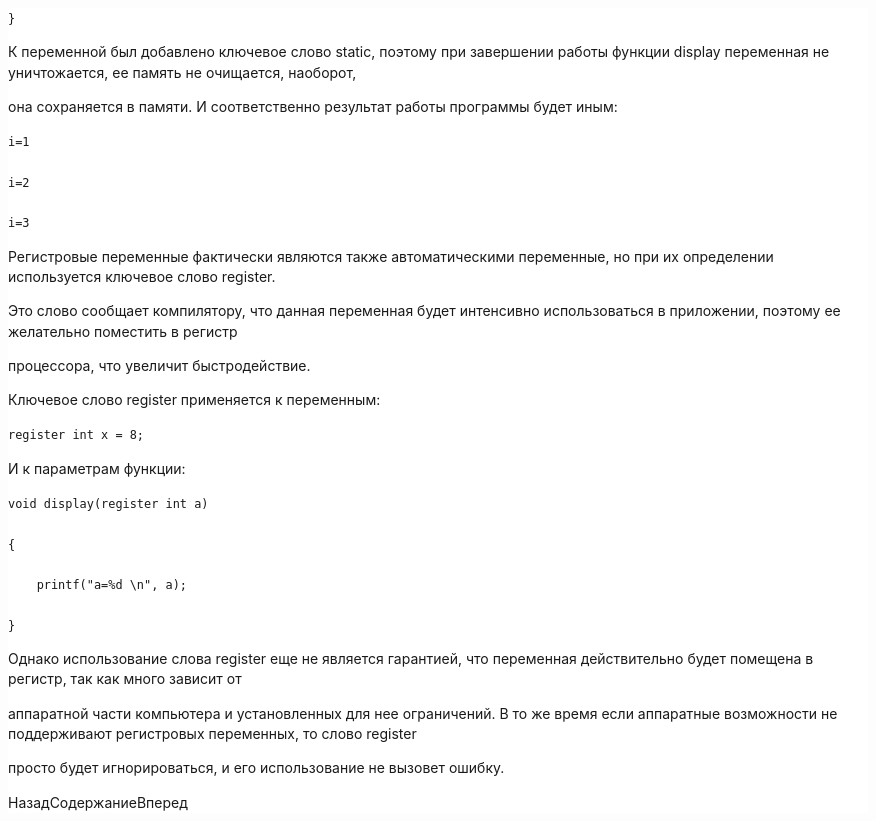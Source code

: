 ```
}
```

К переменной был добавлено ключевое слово static, поэтому при завершении работы функции display переменная не уничтожается, ее память не очищается, наоборот, 

она сохраняется в памяти. И соответственно результат работы программы будет иным:

```
i=1

i=2

i=3
```

Регистровые переменные фактически являются также автоматическими переменные, но при их определении используется ключевое слово register. 

Это слово сообщает компилятору, что данная переменная будет интенсивно использоваться в приложении, поэтому ее желательно поместить в регистр 

процессора, что увеличит быстродействие.

Ключевое слово register применяется к переменным:

```
register int x = 8;
```

И к параметрам функции:

```
void display(register int a)

{

	printf("a=%d \n", a);

}
```

Однако использование слова register еще не является гарантией, что переменная действительно будет помещена в регистр, так как много зависит от 

аппаратной части компьютера и установленных для нее ограничений. В то же время если аппаратные возможности не поддерживают регистровых переменных, то слово register 

просто будет игнорироваться, и его использование не вызовет ошибку.

НазадСодержаниеВперед

